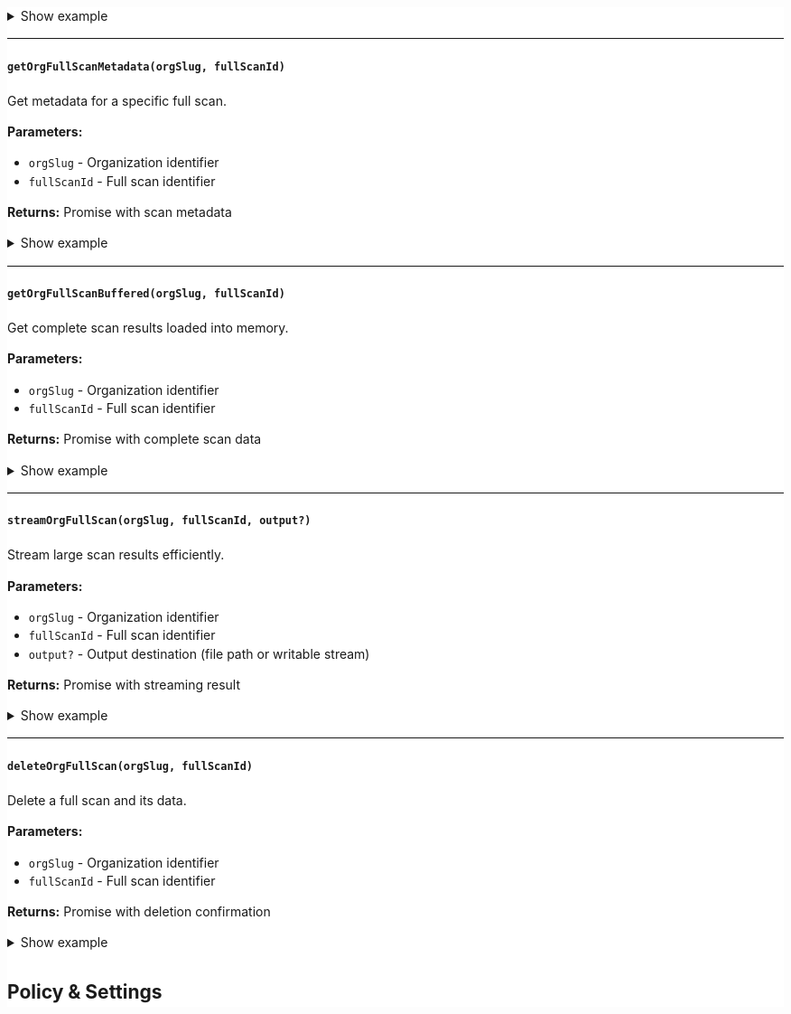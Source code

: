 <details><summary>Show example</summary></details>

---

#### `getOrgFullScanMetadata(orgSlug, fullScanId)`

Get metadata for a specific full scan.

**Parameters:**
- `orgSlug` - Organization identifier
- `fullScanId` - Full scan identifier

**Returns:** Promise with scan metadata

<details><summary>Show example</summary></details>

---

#### `getOrgFullScanBuffered(orgSlug, fullScanId)`

Get complete scan results loaded into memory.

**Parameters:**
- `orgSlug` - Organization identifier
- `fullScanId` - Full scan identifier

**Returns:** Promise with complete scan data

<details><summary>Show example</summary></details>

---

#### `streamOrgFullScan(orgSlug, fullScanId, output?)`

Stream large scan results efficiently.

**Parameters:**
- `orgSlug` - Organization identifier
- `fullScanId` - Full scan identifier
- `output?` - Output destination (file path or writable stream)

**Returns:** Promise with streaming result

<details><summary>Show example</summary></details>

---

#### `deleteOrgFullScan(orgSlug, fullScanId)`

Delete a full scan and its data.

**Parameters:**
- `orgSlug` - Organization identifier
- `fullScanId` - Full scan identifier

**Returns:** Promise with deletion confirmation

<details><summary>Show example</summary></details>

## Policy & Settings
